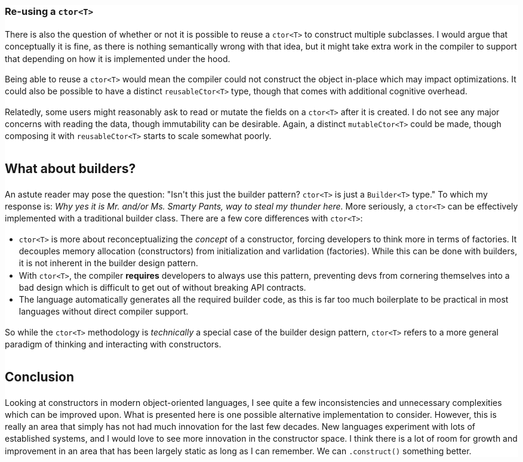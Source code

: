 ### Re-using a `ctor<T>`

There is also the question of whether or not it is possible to reuse a `ctor<T>`
to construct multiple subclasses. I would argue that conceptually it is fine, as
there is nothing semantically wrong with that idea, but it might take extra work
in the compiler to support that depending on how it is implemented under the
hood.

Being able to reuse a `ctor<T>` would mean the compiler could not construct the
object in-place which may impact optimizations. It could also be possible to
have a distinct `reusableCtor<T>` type, though that comes with additional
cognitive overhead.

Relatedly, some users might reasonably ask to read or mutate the fields on a
`ctor<T>` after it is created. I do not see any major concerns with reading the
data, though immutability can be desirable. Again, a distinct `mutableCtor<T>`
could be made, though composing it with `reusableCtor<T>` starts to scale
somewhat poorly.

## What about builders?

An astute reader may pose the question: "Isn't this just the builder pattern?
`ctor<T>` is just a `Builder<T>` type." To which my response is: *Why yes it is
Mr. and/or Ms. Smarty Pants, way to steal my thunder here.* More seriously, a
`ctor<T>` can be effectively implemented with a traditional builder class.
There are a few core differences with `ctor<T>`:

* `ctor<T>` is more about reconceptualizing the *concept* of a constructor,
  forcing developers to think more in terms of factories. It decouples memory
  allocation (constructors) from initialization and varlidation (factories).
  While this can be done with builders, it is not inherent in the builder design
  pattern.
* With `ctor<T>`, the compiler **requires** developers to always use this
  pattern, preventing devs from cornering themselves into a bad design which is
  difficult to get out of without breaking API contracts.
* The language automatically generates all the required builder code, as this is
  far too much boilerplate to be practical in most languages without direct
  compiler support.

So while the `ctor<T>` methodology is *technically* a special case of the
builder design pattern, `ctor<T>` refers to a more general paradigm of thinking
and interacting with constructors.

## Conclusion

Looking at constructors in modern object-oriented languages, I see quite a few
inconsistencies and unnecessary complexities which can be improved upon. What is
presented here is one possible alternative implementation to consider. However,
this is really an area that simply has not had much innovation for the last few
decades. New languages experiment with lots of established systems, and I would
love to see more innovation in the constructor space. I think there is a lot of
room for growth and improvement in an area that has been largely static as long
as I can remember. We can `.construct()` something better.
